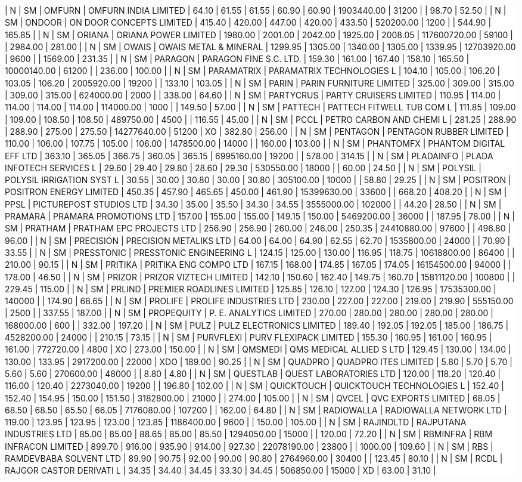 | N | SM | OMFURN | OMFURN INDIA LIMITED | 64.10 | 61.55 | 61.55 | 60.90 | 60.90 | 1903440.00 | 31200 |  | 98.70 | 52.50 |
| N | SM | ONDOOR | ON DOOR CONCEPTS LIMITED | 415.40 | 420.00 | 447.00 | 420.00 | 433.50 | 520200.00 | 1200 |  | 544.90 | 165.85 |
| N | SM | ORIANA | ORIANA POWER LIMITED | 1980.00 | 2001.00 | 2042.00 | 1925.00 | 2008.05 | 117600720.00 | 59100 |  | 2984.00 | 281.00 |
| N | SM | OWAIS | OWAIS METAL & MINERAL | 1299.95 | 1305.00 | 1340.00 | 1305.00 | 1339.95 | 12703920.00 | 9600 |  | 1569.00 | 231.35 |
| N | SM | PARAGON | PARAGON FINE S.C. LTD. | 159.30 | 161.00 | 167.40 | 158.10 | 165.50 | 10000140.00 | 61200 |  | 236.00 | 100.00 |
| N | SM | PARAMATRIX | PARAMATRIX TECHNOLOGIES L | 104.10 | 105.00 | 106.20 | 103.05 | 106.20 | 2005920.00 | 19200 |  | 133.10 | 103.05 |
| N | SM | PARIN | PARIN FURNITURE LIMITED | 325.00 | 309.00 | 315.00 | 309.00 | 315.00 | 624000.00 | 2000 |  | 338.00 | 64.60 |
| N | SM | PARTYCRUS | PARTY CRUISERS LIMITED | 110.95 | 114.00 | 114.00 | 114.00 | 114.00 | 114000.00 | 1000 |  | 149.50 | 57.00 |
| N | SM | PATTECH | PATTECH FITWELL TUB COM L | 111.85 | 109.00 | 109.00 | 108.50 | 108.50 | 489750.00 | 4500 |  | 116.55 | 45.00 |
| N | SM | PCCL | PETRO CARBON AND CHEMI L | 281.25 | 288.90 | 288.90 | 275.00 | 275.50 | 14277640.00 | 51200 | XO | 382.80 | 256.00 |
| N | SM | PENTAGON | PENTAGON RUBBER LIMITED | 110.00 | 106.00 | 107.75 | 105.00 | 106.00 | 1478500.00 | 14000 |  | 160.00 | 103.00 |
| N | SM | PHANTOMFX | PHANTOM DIGITAL EFF LTD | 363.10 | 365.05 | 366.75 | 360.05 | 365.15 | 6995160.00 | 19200 |  | 578.00 | 314.15 |
| N | SM | PLADAINFO | PLADA INFOTECH SERVICES L | 29.60 | 29.40 | 29.80 | 28.60 | 29.30 | 530550.00 | 18000 |  | 60.00 | 24.50 |
| N | SM | POLYSIL | POLYSIL IRRIGATION SYST L | 30.55 | 30.00 | 30.80 | 30.00 | 30.80 | 305100.00 | 10000 |  | 58.80 | 29.25 |
| N | SM | POSITRON | POSITRON ENERGY LIMITED | 450.35 | 457.90 | 465.65 | 450.00 | 461.90 | 15399630.00 | 33600 |  | 668.20 | 408.20 |
| N | SM | PPSL | PICTUREPOST STUDIOS LTD | 34.30 | 35.00 | 35.50 | 34.30 | 34.55 | 3555000.00 | 102000 |  | 44.20 | 28.50 |
| N | SM | PRAMARA | PRAMARA PROMOTIONS LTD | 157.00 | 155.00 | 155.00 | 149.15 | 150.00 | 5469200.00 | 36000 |  | 187.95 | 78.00 |
| N | SM | PRATHAM | PRATHAM EPC PROJECTS LTD | 256.90 | 256.90 | 260.00 | 246.00 | 250.35 | 24410880.00 | 97600 |  | 496.80 | 96.00 |
| N | SM | PRECISION | PRECISION METALIKS LTD | 64.00 | 64.00 | 64.90 | 62.55 | 62.70 | 1535800.00 | 24000 |  | 70.90 | 33.55 |
| N | SM | PRESSTONIC | PRESSTONIC ENGINEERING L | 124.15 | 125.00 | 130.00 | 116.95 | 118.75 | 10618800.00 | 86400 |  | 210.00 | 90.15 |
| N | SM | PRITIKA | PRITIKA ENG COMPO LTD | 167.15 | 168.00 | 174.85 | 167.05 | 174.05 | 16154500.00 | 94000 |  | 178.00 | 46.50 |
| N | SM | PRIZOR | PRIZOR VIZTECH LIMITED | 142.10 | 150.60 | 162.40 | 149.75 | 160.70 | 15811120.00 | 100800 |  | 229.45 | 115.00 |
| N | SM | PRLIND | PREMIER ROADLINES LIMITED | 125.85 | 126.10 | 127.00 | 124.30 | 126.95 | 17535300.00 | 140000 |  | 174.90 | 68.65 |
| N | SM | PROLIFE | PROLIFE INDUSTRIES LTD | 230.00 | 227.00 | 227.00 | 219.00 | 219.90 | 555150.00 | 2500 |  | 337.55 | 187.00 |
| N | SM | PROPEQUITY | P. E. ANALYTICS LIMITED | 270.00 | 280.00 | 280.00 | 280.00 | 280.00 | 168000.00 | 600 |  | 332.00 | 197.20 |
| N | SM | PULZ | PULZ ELECTRONICS LIMITED | 189.40 | 192.05 | 192.05 | 185.00 | 186.75 | 4528200.00 | 24000 |  | 210.15 | 73.15 |
| N | SM | PURVFLEXI | PURV FLEXIPACK LIMITED | 155.30 | 160.95 | 161.00 | 160.95 | 161.00 | 772720.00 | 4800 | XO | 273.00 | 150.00 |
| N | SM | QMSMEDI | QMS MEDICAL ALLIED S LTD | 129.45 | 130.00 | 134.00 | 130.00 | 133.95 | 2917200.00 | 22000 | XDO | 189.00 | 90.25 |
| N | SM | QUADPRO | QUADPRO ITES LIMITED | 5.80 | 5.70 | 5.70 | 5.60 | 5.60 | 270600.00 | 48000 |  | 8.80 | 4.80 |
| N | SM | QUESTLAB | QUEST LABORATORIES LTD | 120.00 | 118.20 | 120.40 | 116.00 | 120.40 | 2273040.00 | 19200 |  | 196.80 | 102.00 |
| N | SM | QUICKTOUCH | QUICKTOUCH TECHNOLOGIES L | 152.40 | 152.40 | 154.95 | 150.00 | 151.50 | 3182800.00 | 21000 |  | 274.00 | 105.00 |
| N | SM | QVCEL | QVC EXPORTS LIMITED | 68.05 | 68.50 | 68.50 | 65.50 | 66.05 | 7176080.00 | 107200 |  | 162.00 | 64.80 |
| N | SM | RADIOWALLA | RADIOWALLA NETWORK LTD | 119.00 | 123.95 | 123.95 | 123.00 | 123.85 | 1186400.00 | 9600 |  | 150.00 | 105.00 |
| N | SM | RAJINDLTD | RAJPUTANA INDUSTRIES LTD | 85.00 | 85.00 | 88.65 | 85.00 | 85.50 | 1294050.00 | 15000 |  | 120.00 | 72.20 |
| N | SM | RBMINFRA | RBM INFRACON LIMITED | 899.70 | 916.00 | 935.90 | 914.00 | 927.30 | 22078190.00 | 23800 |  | 1000.00 | 109.60 |
| N | SM | RBS | RAMDEVBABA SOLVENT LTD | 89.90 | 90.75 | 92.00 | 90.00 | 90.80 | 2764960.00 | 30400 |  | 123.45 | 80.10 |
| N | SM | RCDL | RAJGOR CASTOR DERIVATI L | 34.35 | 34.40 | 34.45 | 33.30 | 34.45 | 506850.00 | 15000 | XD | 63.00 | 31.10 |